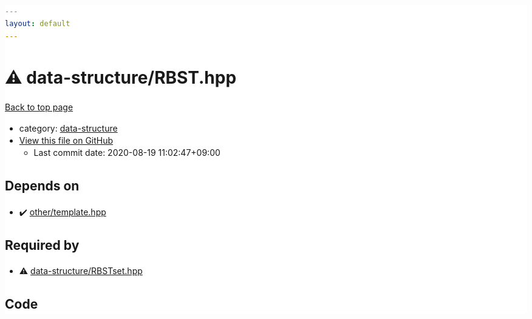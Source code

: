 ```yaml
---
layout: default
---
```



<script type="text/javascript" async
  src="https://cdnjs.cloudflare.com/ajax/libs/mathjax/2.7.5/MathJax.js?config=TeX-MML-AM_CHTML">
</script>
<script type="text/x-mathjax-config">
  MathJax.Hub.Config({
    TeX: { equationNumbers: { autoNumber: "AMS" }},
    tex2jax: {
      inlineMath: [ ['$','$'] ],
      processEscapes: true
    },
    "HTML-CSS": { matchFontHeight: false },
    displayAlign: "left",
    displayIndent: "2em"
  });
</script>

<script type="text/javascript" src="https://cdnjs.cloudflare.com/ajax/libs/jquery/3.4.1/jquery.min.js"></script>
<script src="https://cdn.jsdelivr.net/npm/jquery-balloon-js@1.1.2/jquery.balloon.min.js" integrity="sha256-ZEYs9VrgAeNuPvs15E39OsyOJaIkXEEt10fzxJ20+2I=" crossorigin="anonymous"></script>
<script type="text/javascript" src="../../assets/js/copy-button.js"></script>
<link rel="stylesheet" href="../../assets/css/copy-button.css" />


# :warning: data-structure/RBST.hpp

<a href="../../index.html">Back to top page</a>

* category: <a href="../../index.html#36397fe12f935090ad150c6ce0c258d4">data-structure</a>
* <a href="{{ site.github.repository_url }}/blob/master/data-structure/RBST.hpp">View this file on GitHub</a>
    - Last commit date: 2020-08-19 11:02:47+09:00




## Depends on

* :heavy_check_mark: <a href="../other/template.hpp.html">other/template.hpp</a>


## Required by

* :warning: <a href="RBSTset.hpp.html">data-structure/RBSTset.hpp</a>


## Code
